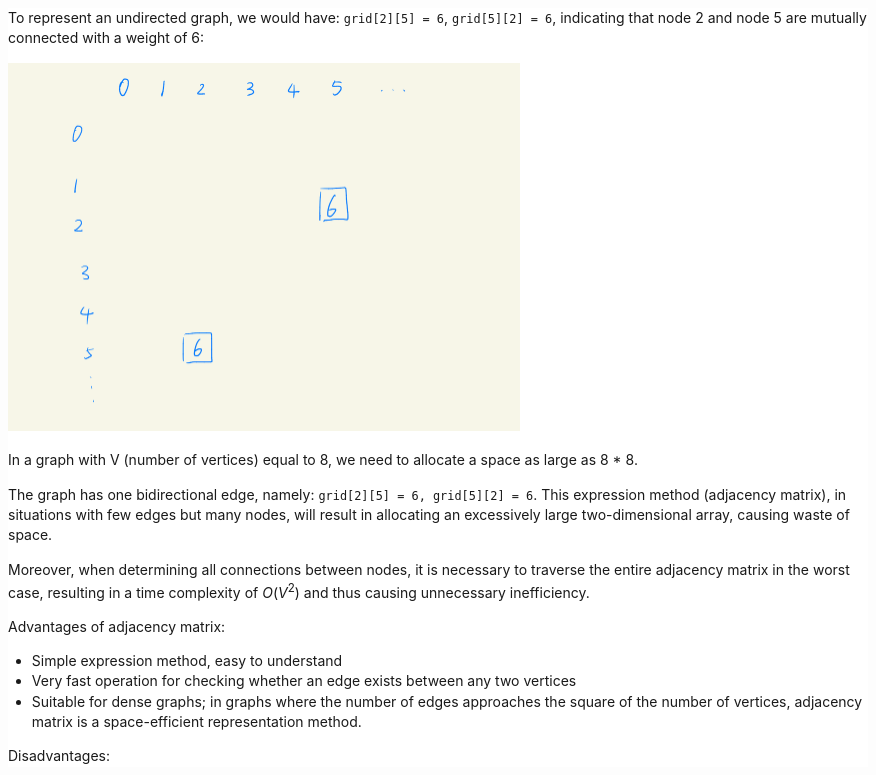 To represent an undirected graph, we would have: `grid[2][5] = 6`, `grid[5][2] = 6`, indicating that node 2 and node 5 are mutually connected with a weight of 6:

<img src="./images/Screen%20Shot%202025-03-17%20at%204.22.40%20AM.png" alt="Screen Shot 2025-03-17 at 4.22.40 AM" style="zoom:50%;" />

In a graph with V (number of vertices) equal to 8, we need to allocate a space as large as 8 * 8. 

The graph has one bidirectional edge, namely: `grid[2][5] = 6, grid[5][2] = 6`. This expression method (adjacency matrix), in situations with few edges but many nodes, will result in allocating an excessively large two-dimensional array, causing waste of space. 

Moreover, when determining all connections between nodes, it is necessary to traverse the entire adjacency matrix in the worst case, resulting in a time complexity of $O(V^2)$ and thus causing unnecessary inefficiency.

Advantages of adjacency matrix:

- Simple expression method, easy to understand
- Very fast operation for checking whether an edge exists between any two vertices
- Suitable for dense graphs; in graphs where the number of edges approaches the square of the number of vertices, adjacency matrix is a space-efficient representation method.

Disadvantages:
